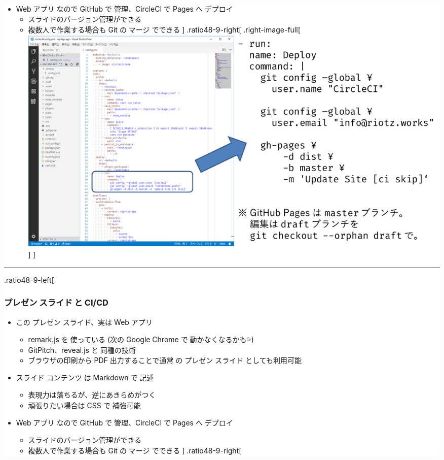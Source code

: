 - Web アプリ なので GitHub で 管理、CircleCI で Pages へ デプロイ
  - スライドのバージョン管理ができる
  - 複数人で作業する場合も Git の マージ でできる
]
.ratio48-9-right[
  .right-image-full[![](contents/2018-serverless-conf/images/401.png)]
]


---
.ratio48-9-left[
### プレゼン スライド と CI/CD
- この プレゼン スライド、実は Web アプリ
  - remark.js を 使っている (次の Google Chrome で 動かなくなるかも💦)
  - GitPitch、reveal.js と 同種の技術
  - ブラウザの印刷から PDF 出力することで通常 の プレゼン スライド としても利用可能

- スライド コンテンツ は Markdown で 記述
  - 表現力は落ちるが、逆にあきらめがつく
  - 頑張りたい場合は CSS で 補強可能

- Web アプリ なので GitHub で 管理、CircleCI で Pages へ デプロイ
  - スライドのバージョン管理ができる
  - 複数人で作業する場合も Git の マージ でできる
]
.ratio48-9-right[